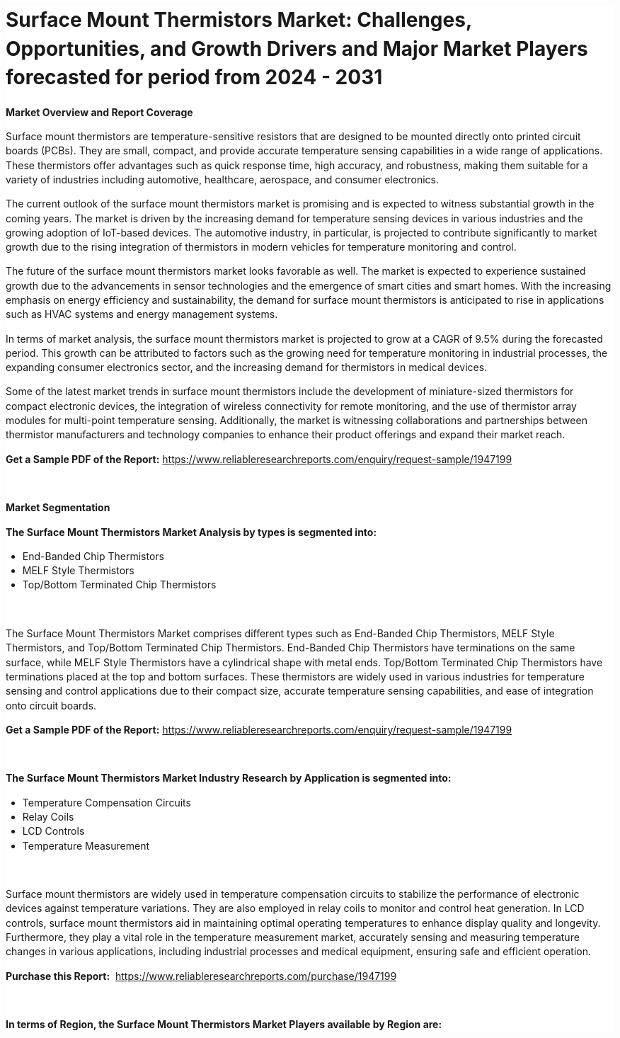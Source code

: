 <p><h1>Surface Mount Thermistors Market: Challenges, Opportunities, and Growth Drivers and Major Market Players forecasted for period from 2024 - 2031</h1></p><p><strong>Market Overview and Report Coverage</strong></p>
<p><p>Surface mount thermistors are temperature-sensitive resistors that are designed to be mounted directly onto printed circuit boards (PCBs). They are small, compact, and provide accurate temperature sensing capabilities in a wide range of applications. These thermistors offer advantages such as quick response time, high accuracy, and robustness, making them suitable for a variety of industries including automotive, healthcare, aerospace, and consumer electronics.</p><p>The current outlook of the surface mount thermistors market is promising and is expected to witness substantial growth in the coming years. The market is driven by the increasing demand for temperature sensing devices in various industries and the growing adoption of IoT-based devices. The automotive industry, in particular, is projected to contribute significantly to market growth due to the rising integration of thermistors in modern vehicles for temperature monitoring and control.</p><p>The future of the surface mount thermistors market looks favorable as well. The market is expected to experience sustained growth due to the advancements in sensor technologies and the emergence of smart cities and smart homes. With the increasing emphasis on energy efficiency and sustainability, the demand for surface mount thermistors is anticipated to rise in applications such as HVAC systems and energy management systems.</p><p>In terms of market analysis, the surface mount thermistors market is projected to grow at a CAGR of 9.5% during the forecasted period. This growth can be attributed to factors such as the growing need for temperature monitoring in industrial processes, the expanding consumer electronics sector, and the increasing demand for thermistors in medical devices. </p><p>Some of the latest market trends in surface mount thermistors include the development of miniature-sized thermistors for compact electronic devices, the integration of wireless connectivity for remote monitoring, and the use of thermistor array modules for multi-point temperature sensing. Additionally, the market is witnessing collaborations and partnerships between thermistor manufacturers and technology companies to enhance their product offerings and expand their market reach.</p></p>
<p><strong>Get a Sample PDF of the Report:</strong> <a href="https://www.reliableresearchreports.com/enquiry/request-sample/1947199">https://www.reliableresearchreports.com/enquiry/request-sample/1947199</a></p>
<p>&nbsp;</p>
<p><strong>Market Segmentation</strong></p>
<p><strong>The Surface Mount Thermistors Market Analysis by types is segmented into:</strong></p>
<p><ul><li>End-Banded Chip Thermistors</li><li>MELF Style Thermistors</li><li>Top/Bottom Terminated Chip Thermistors</li></ul></p>
<p>&nbsp;</p>
<p><p>The Surface Mount Thermistors Market comprises different types such as End-Banded Chip Thermistors, MELF Style Thermistors, and Top/Bottom Terminated Chip Thermistors. End-Banded Chip Thermistors have terminations on the same surface, while MELF Style Thermistors have a cylindrical shape with metal ends. Top/Bottom Terminated Chip Thermistors have terminations placed at the top and bottom surfaces. These thermistors are widely used in various industries for temperature sensing and control applications due to their compact size, accurate temperature sensing capabilities, and ease of integration onto circuit boards.</p></p>
<p><strong>Get a Sample PDF of the Report:</strong>&nbsp;<a href="https://www.reliableresearchreports.com/enquiry/request-sample/1947199">https://www.reliableresearchreports.com/enquiry/request-sample/1947199</a></p>
<p>&nbsp;</p>
<p><strong>The Surface Mount Thermistors Market Industry Research by Application is segmented into:</strong></p>
<p><ul><li>Temperature Compensation Circuits</li><li>Relay Coils</li><li>LCD Controls</li><li>Temperature Measurement</li></ul></p>
<p>&nbsp;</p>
<p><p>Surface mount thermistors are widely used in temperature compensation circuits to stabilize the performance of electronic devices against temperature variations. They are also employed in relay coils to monitor and control heat generation. In LCD controls, surface mount thermistors aid in maintaining optimal operating temperatures to enhance display quality and longevity. Furthermore, they play a vital role in the temperature measurement market, accurately sensing and measuring temperature changes in various applications, including industrial processes and medical equipment, ensuring safe and efficient operation.</p></p>
<p><strong>Purchase this Report:</strong>&nbsp; <a href="https://www.reliableresearchreports.com/purchase/1947199">https://www.reliableresearchreports.com/purchase/1947199</a></p>
<p>&nbsp;</p>
<p><strong>In terms of Region, the Surface Mount Thermistors Market Players available by Region are:</strong></p>
<p>